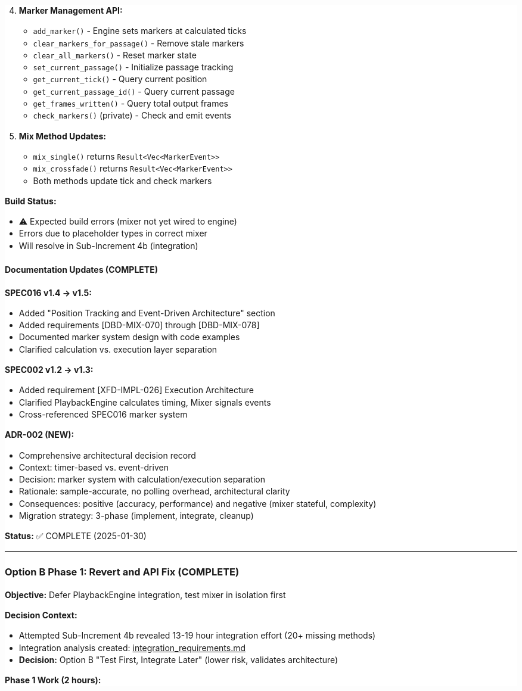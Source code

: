 4. **Marker Management API:**
   - `add_marker()` - Engine sets markers at calculated ticks
   - `clear_markers_for_passage()` - Remove stale markers
   - `clear_all_markers()` - Reset marker state
   - `set_current_passage()` - Initialize passage tracking
   - `get_current_tick()` - Query current position
   - `get_current_passage_id()` - Query current passage
   - `get_frames_written()` - Query total output frames
   - `check_markers()` (private) - Check and emit events

5. **Mix Method Updates:**
   - `mix_single()` returns `Result<Vec<MarkerEvent>>`
   - `mix_crossfade()` returns `Result<Vec<MarkerEvent>>`
   - Both methods update tick and check markers

**Build Status:**
- ⚠️ Expected build errors (mixer not yet wired to engine)
- Errors due to placeholder types in correct mixer
- Will resolve in Sub-Increment 4b (integration)

#### Documentation Updates (COMPLETE)

**SPEC016 v1.4 → v1.5:**
- Added "Position Tracking and Event-Driven Architecture" section
- Added requirements [DBD-MIX-070] through [DBD-MIX-078]
- Documented marker system design with code examples
- Clarified calculation vs. execution layer separation

**SPEC002 v1.2 → v1.3:**
- Added requirement [XFD-IMPL-026] Execution Architecture
- Clarified PlaybackEngine calculates timing, Mixer signals events
- Cross-referenced SPEC016 marker system

**ADR-002 (NEW):**
- Comprehensive architectural decision record
- Context: timer-based vs. event-driven
- Decision: marker system with calculation/execution separation
- Rationale: sample-accurate, no polling overhead, architectural clarity
- Consequences: positive (accuracy, performance) and negative (mixer stateful, complexity)
- Migration strategy: 3-phase (implement, integrate, cleanup)

**Status:** ✅ COMPLETE (2025-01-30)

---

### Option B Phase 1: Revert and API Fix (COMPLETE)

**Objective:** Defer PlaybackEngine integration, test mixer in isolation first

**Decision Context:**
- Attempted Sub-Increment 4b revealed 13-19 hour integration effort (20+ missing methods)
- Integration analysis created: [integration_requirements.md](integration_requirements.md)
- **Decision:** Option B "Test First, Integrate Later" (lower risk, validates architecture)

**Phase 1 Work (2 hours):**
